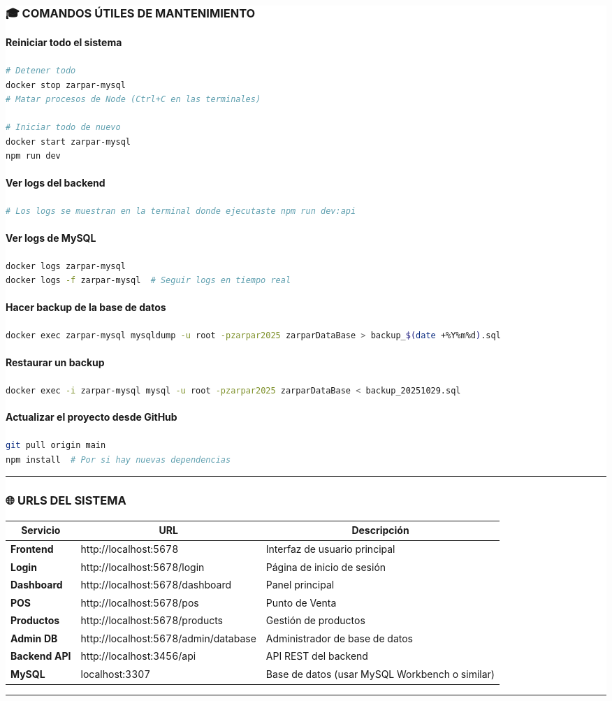 
### 🎓 COMANDOS ÚTILES DE MANTENIMIENTO

#### Reiniciar todo el sistema
```bash
# Detener todo
docker stop zarpar-mysql
# Matar procesos de Node (Ctrl+C en las terminales)

# Iniciar todo de nuevo
docker start zarpar-mysql
npm run dev
```

#### Ver logs del backend
```bash
# Los logs se muestran en la terminal donde ejecutaste npm run dev:api
```

#### Ver logs de MySQL
```bash
docker logs zarpar-mysql
docker logs -f zarpar-mysql  # Seguir logs en tiempo real
```

#### Hacer backup de la base de datos
```bash
docker exec zarpar-mysql mysqldump -u root -pzarpar2025 zarparDataBase > backup_$(date +%Y%m%d).sql
```

#### Restaurar un backup
```bash
docker exec -i zarpar-mysql mysql -u root -pzarpar2025 zarparDataBase < backup_20251029.sql
```

#### Actualizar el proyecto desde GitHub
```bash
git pull origin main
npm install  # Por si hay nuevas dependencias
```

---

### 🌐 URLS DEL SISTEMA

| Servicio | URL | Descripción |
|----------|-----|-------------|
| **Frontend** | http://localhost:5678 | Interfaz de usuario principal |
| **Login** | http://localhost:5678/login | Página de inicio de sesión |
| **Dashboard** | http://localhost:5678/dashboard | Panel principal |
| **POS** | http://localhost:5678/pos | Punto de Venta |
| **Productos** | http://localhost:5678/products | Gestión de productos |
| **Admin DB** | http://localhost:5678/admin/database | Administrador de base de datos |
| **Backend API** | http://localhost:3456/api | API REST del backend |
| **MySQL** | localhost:3307 | Base de datos (usar MySQL Workbench o similar) |

---
